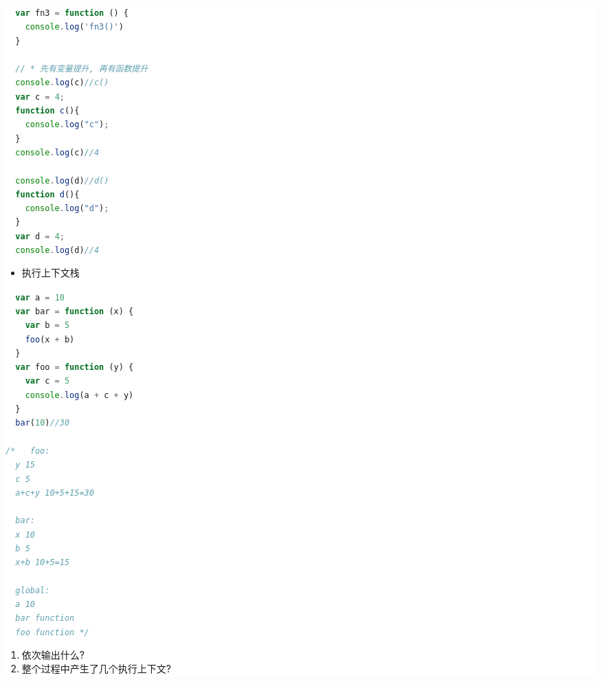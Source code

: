 ```js
  var fn3 = function () {
    console.log('fn3()')
  }

  // * 先有变量提升, 再有函数提升
  console.log(c)//c()
  var c = 4;
  function c(){
    console.log("c");
  }
  console.log(c)//4

  console.log(d)//d()
  function d(){
    console.log("d");
  }
  var d = 4;
  console.log(d)//4
```

* 执行上下文栈

```js
  var a = 10
  var bar = function (x) {
    var b = 5
    foo(x + b)
  }
  var foo = function (y) {
    var c = 5
    console.log(a + c + y)
  }
  bar(10)//30

/*   foo:
  y 15
  c 5
  a+c+y 10+5+15=30

  bar:
  x 10
  b 5
  x+b 10+5=15

  global:
  a 10
  bar function
  foo function */
```

1. 依次输出什么?
2. 整个过程中产生了几个执行上下文?  
